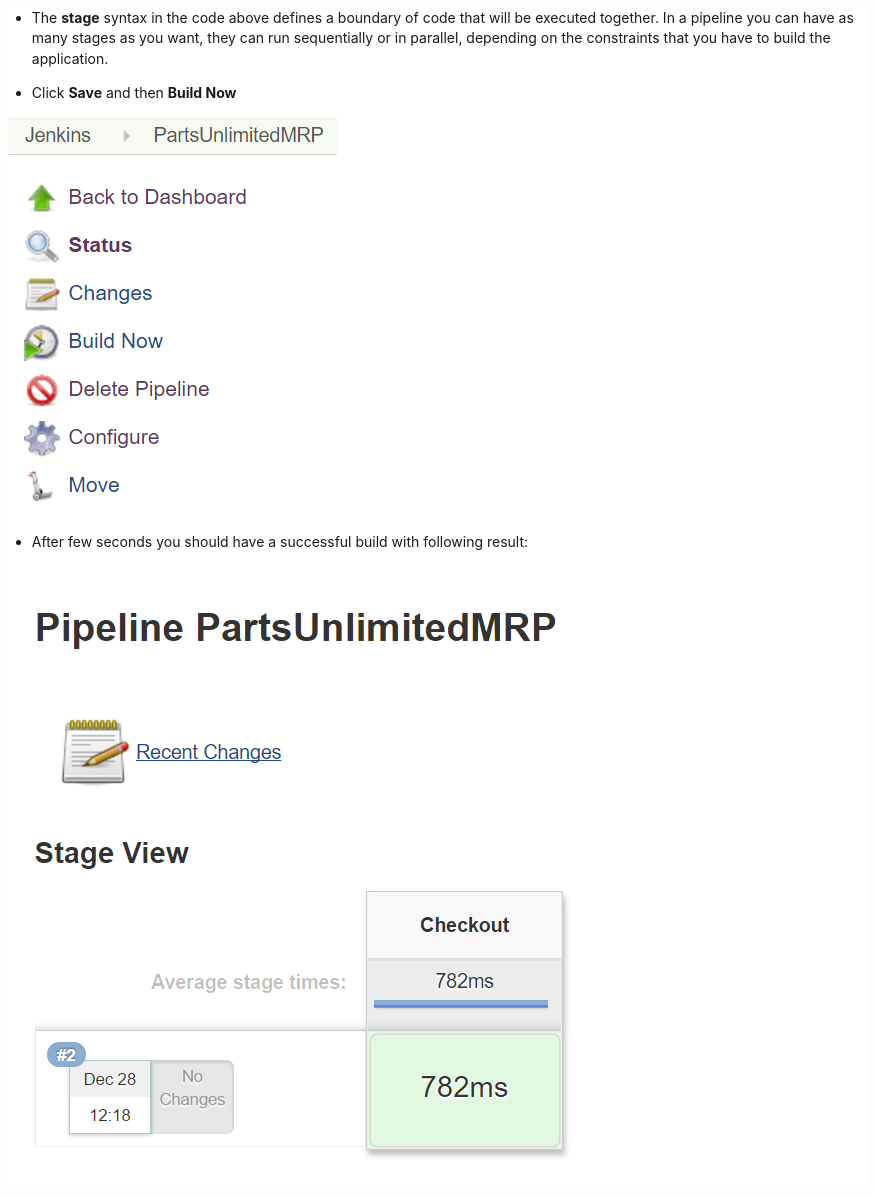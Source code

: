 * The **stage** syntax in the code above defines a boundary of code that will be executed together. In a pipeline you can have as many stages as you want, they can run sequentially or in parallel, depending on the constraints that you have to build the application.

* Click **Save** and then **Build Now** 

![Pipeline script](<../assets/jenkins/pipeline_build1.png>)

* After few seconds you should have a successful build with following result:

![Build results](<../assets/jenkins/build_result1.png>)
